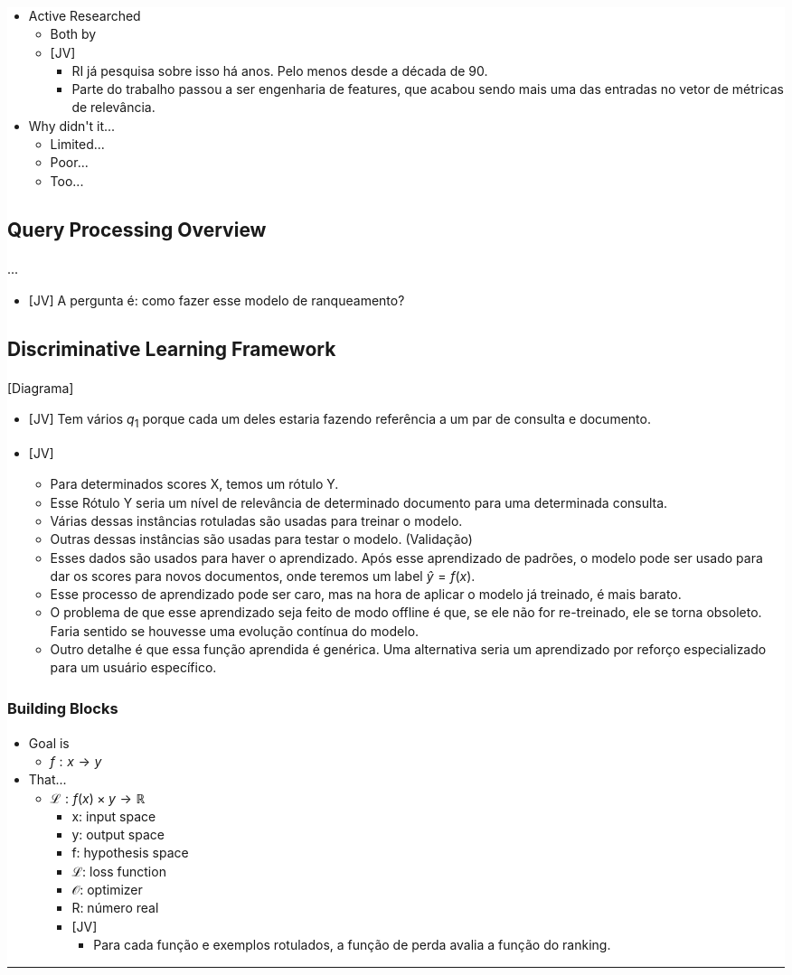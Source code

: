 
- Active Researched
  - Both by
  - [JV]
    - RI já pesquisa sobre isso há anos. Pelo menos desde a década de 90.
    - Parte do trabalho passou a ser engenharia de features, que acabou sendo mais uma das entradas no vetor de métricas de relevância.
- Why didn't it...
  - Limited...
  - Poor...
  - Too...

## Query Processing Overview

...

- [JV] A pergunta é: como fazer esse modelo de ranqueamento?

## Discriminative Learning Framework

[Diagrama]

- [JV] Tem vários $q_1$ porque cada um deles estaria fazendo referência a um par de consulta e documento.

- [JV]
  - Para determinados scores X, temos um rótulo Y.
  - Esse Rótulo Y seria um nível de relevância de determinado documento para uma determinada consulta.
  - Várias dessas instâncias rotuladas são usadas para treinar o modelo.
  - Outras dessas instâncias são usadas para testar o modelo. (Validação)
  - Esses dados são usados para haver o aprendizado. Após esse aprendizado de padrões, o modelo pode ser usado para dar os scores para novos documentos, onde teremos um label $\hat{y} = f(x)$.
  - Esse processo de aprendizado pode ser caro, mas na hora de aplicar o modelo já treinado, é mais barato.
  - O problema de que esse aprendizado seja feito de modo offline é que, se ele não for re-treinado, ele se torna obsoleto. Faria sentido se houvesse uma evolução contínua do modelo.
  - Outro detalhe é que essa função aprendida é genérica. Uma alternativa seria um aprendizado por reforço especializado para um usuário específico.

### Building Blocks

- Goal is
  - $f: x \to y$
- That...
  - $\mathcal{L}: f(x) \times y \to \mathbb{R}$
    - x: input space
    - y: output space
    - f: hypothesis space
    - $\mathcal{L}$: loss function
    - $\mathcal{O}$: optimizer
    - R: número real
    - [JV]
      - Para cada função e exemplos rotulados, a função de perda avalia a função do ranking.

---